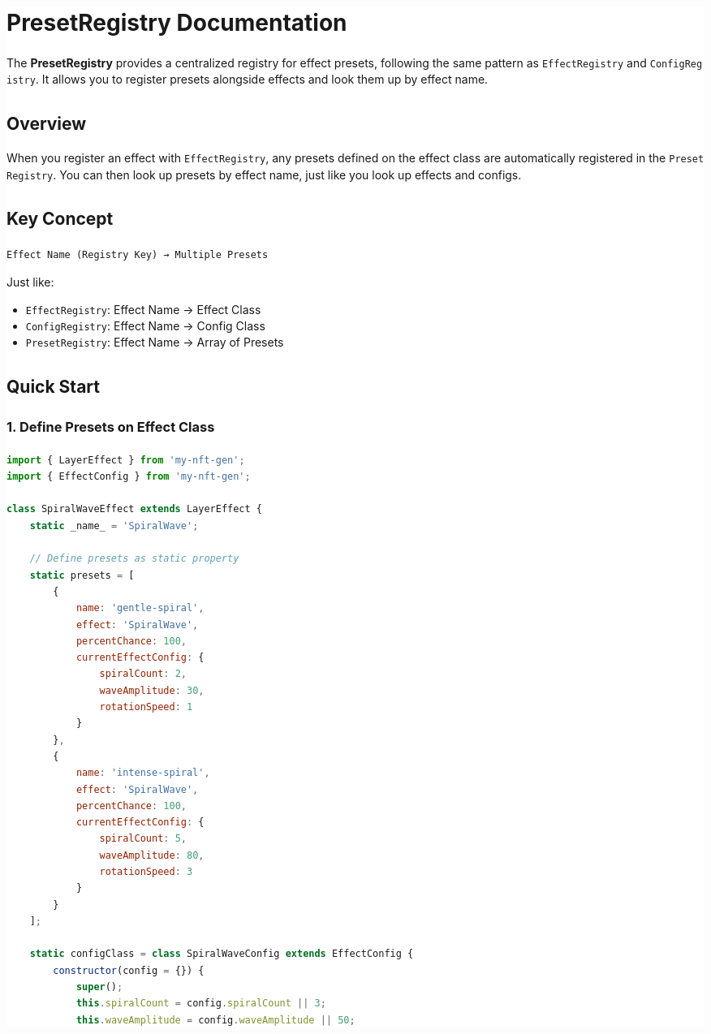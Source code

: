 # PresetRegistry Documentation

The **PresetRegistry** provides a centralized registry for effect presets, following the same pattern as `EffectRegistry` and `ConfigRegistry`. It allows you to register presets alongside effects and look them up by effect name.

## Overview

When you register an effect with `EffectRegistry`, any presets defined on the effect class are automatically registered in the `PresetRegistry`. You can then look up presets by effect name, just like you look up effects and configs.

## Key Concept

```
Effect Name (Registry Key) → Multiple Presets
```

Just like:
- `EffectRegistry`: Effect Name → Effect Class
- `ConfigRegistry`: Effect Name → Config Class
- `PresetRegistry`: Effect Name → Array of Presets

## Quick Start

### 1. Define Presets on Effect Class

```javascript
import { LayerEffect } from 'my-nft-gen';
import { EffectConfig } from 'my-nft-gen';

class SpiralWaveEffect extends LayerEffect {
    static _name_ = 'SpiralWave';
    
    // Define presets as static property
    static presets = [
        {
            name: 'gentle-spiral',
            effect: 'SpiralWave',
            percentChance: 100,
            currentEffectConfig: {
                spiralCount: 2,
                waveAmplitude: 30,
                rotationSpeed: 1
            }
        },
        {
            name: 'intense-spiral',
            effect: 'SpiralWave',
            percentChance: 100,
            currentEffectConfig: {
                spiralCount: 5,
                waveAmplitude: 80,
                rotationSpeed: 3
            }
        }
    ];
    
    static configClass = class SpiralWaveConfig extends EffectConfig {
        constructor(config = {}) {
            super();
            this.spiralCount = config.spiralCount || 3;
            this.waveAmplitude = config.waveAmplitude || 50;
```